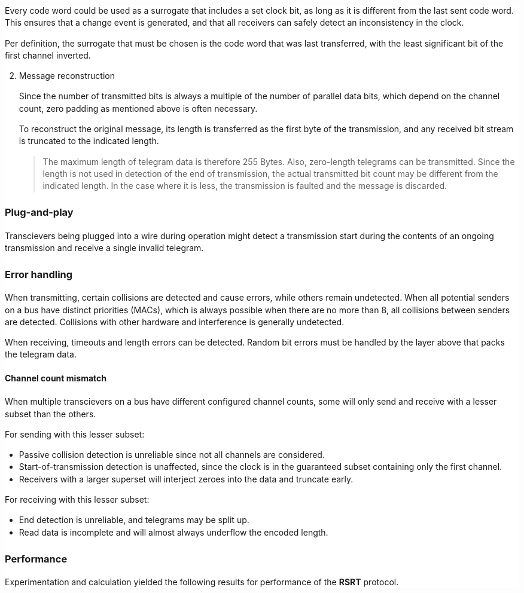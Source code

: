    Every code word could be used as a surrogate that includes a set clock bit, as long as it is different from the last sent code word. This ensures that a change event is generated, and that all receivers can safely detect an inconsistency in the clock.

   Per definition, the surrogate that must be chosen is the code word that was last transferred, with the least significant bit of the first channel inverted.

2. Message reconstruction

   Since the number of transmitted bits is always a multiple of the number of parallel data bits, which depend on the channel count, zero padding as mentioned above is often necessary.

   To reconstruct the original message, its length is transferred as the first byte of the transmission, and any received bit stream is truncated to the indicated length.

   > The maximum length of telegram data is therefore 255 Bytes. Also, zero-length telegrams can be transmitted. Since the length is not used in detection of the end of transmission, the actual transmitted bit count may be different from the indicated length. In the case where it is less, the transmission is faulted and the message is discarded.

### Plug-and-play

Transcievers being plugged into a wire during operation might detect a transmission start during the contents of an ongoing transmission and receive a single invalid telegram.

### Error handling

When transmitting, certain collisions are detected and cause errors, while others remain undetected. When all potential senders on a bus have distinct priorities (MACs), which is always possible when there are no more than 8, all collisions between senders are detected. Collisions with other hardware and interference is generally undetected.

When receiving, timeouts and length errors can be detected. Random bit errors must be handled by the layer above that packs the telegram data.

#### Channel count mismatch

When multiple transcievers on a bus have different configured channel counts, some will only send and receive with a lesser subset than the others.

For sending with this lesser subset:

* Passive collision detection is unreliable since not all channels are considered.
* Start-of-transmission detection is unaffected, since the clock is in the guaranteed subset containing only the first channel.
* Receivers with a larger superset will interject zeroes into the data and truncate early.

For receiving with this lesser subset:

* End detection is unreliable, and telegrams may be split up.
* Read data is incomplete and will almost always underflow the encoded length.

### Performance

Experimentation and calculation yielded the following results for performance of the **RSRT** protocol.
